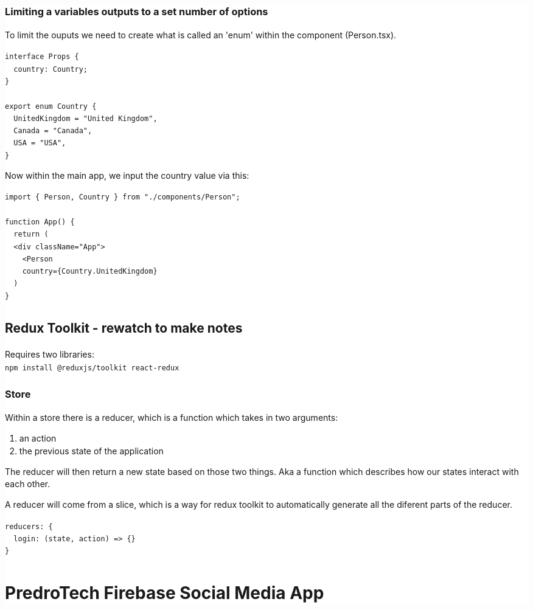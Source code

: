 ### Limiting a variables outputs to a set number of options

To limit the ouputs we need to create what is called an 'enum' within the component (Person.tsx).

```
interface Props {
  country: Country;
}

export enum Country {
  UnitedKingdom = "United Kingdom",
  Canada = "Canada",
  USA = "USA",
}
```

Now within the main app, we input the country value via this:

```
import { Person, Country } from "./components/Person";

function App() {
  return (
  <div className="App">
    <Person
    country={Country.UnitedKingdom}
  )
}
```

## Redux Toolkit - rewatch to make notes

Requires two libraries: <br>
`npm install @reduxjs/toolkit react-redux`

### Store

Within a store there is a reducer, which is a function which takes in two arguments:

1. an action
0. the previous state of the application

The reducer will then return a new state based on those two things. Aka a function which describes how our states interact with each other.

A reducer will come from a slice, which is a way for redux toolkit to automatically generate all the diferent parts of the reducer.
```
reducers: {
  login: (state, action) => {}
}
```



# PredroTech Firebase Social Media App
